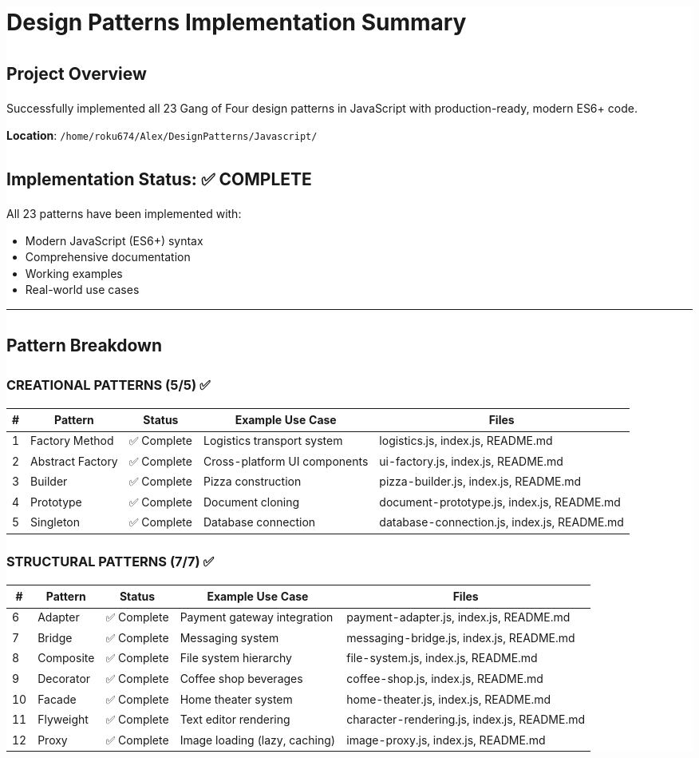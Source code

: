 # Design Patterns Implementation Summary

## Project Overview

Successfully implemented all 23 Gang of Four design patterns in JavaScript with production-ready, modern ES6+ code.

**Location**: `/home/roku674/Alex/DesignPatterns/Javascript/`

## Implementation Status: ✅ COMPLETE

All 23 patterns have been implemented with:
- Modern JavaScript (ES6+) syntax
- Comprehensive documentation
- Working examples
- Real-world use cases

---

## Pattern Breakdown

### CREATIONAL PATTERNS (5/5) ✅

| # | Pattern | Status | Example Use Case | Files |
|---|---------|--------|------------------|-------|
| 1 | Factory Method | ✅ Complete | Logistics transport system | logistics.js, index.js, README.md |
| 2 | Abstract Factory | ✅ Complete | Cross-platform UI components | ui-factory.js, index.js, README.md |
| 3 | Builder | ✅ Complete | Pizza construction | pizza-builder.js, index.js, README.md |
| 4 | Prototype | ✅ Complete | Document cloning | document-prototype.js, index.js, README.md |
| 5 | Singleton | ✅ Complete | Database connection | database-connection.js, index.js, README.md |

### STRUCTURAL PATTERNS (7/7) ✅

| # | Pattern | Status | Example Use Case | Files |
|---|---------|--------|------------------|-------|
| 6 | Adapter | ✅ Complete | Payment gateway integration | payment-adapter.js, index.js, README.md |
| 7 | Bridge | ✅ Complete | Messaging system | messaging-bridge.js, index.js, README.md |
| 8 | Composite | ✅ Complete | File system hierarchy | file-system.js, index.js, README.md |
| 9 | Decorator | ✅ Complete | Coffee shop beverages | coffee-shop.js, index.js, README.md |
| 10 | Facade | ✅ Complete | Home theater system | home-theater.js, index.js, README.md |
| 11 | Flyweight | ✅ Complete | Text editor rendering | character-rendering.js, index.js, README.md |
| 12 | Proxy | ✅ Complete | Image loading (lazy, caching) | image-proxy.js, index.js, README.md |
